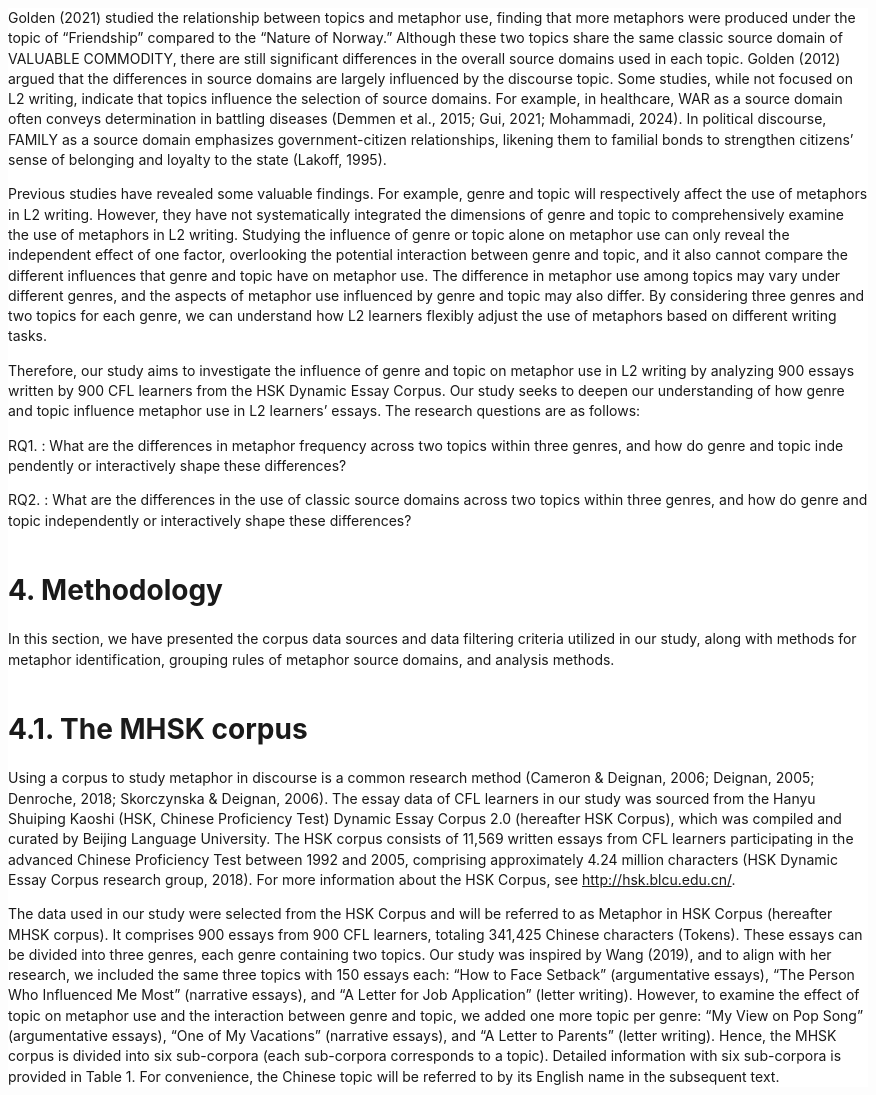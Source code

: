 Golden (2021) studied the relationship between topics and metaphor use, finding that more metaphors were produced under the topic of “Friendship” compared to the “Nature of Norway.” Although these two topics share the same classic source domain of VALUABLE COMMODITY, there are still significant differences in the overall source domains used in each topic. Golden (2012) argued that the differences in source domains are largely influenced by the discourse topic. Some studies, while not focused on L2 writing, indicate that topics influence the selection of source domains. For example, in healthcare, WAR as a source domain often conveys determination in battling diseases (Demmen et al., 2015; Gui, 2021; Mohammadi, 2024). In political discourse, FAMILY as a source domain emphasizes government-citizen relationships, likening them to familial bonds to strengthen citizens’ sense of belonging and loyalty to the state (Lakoff, 1995).

Previous studies have revealed some valuable findings. For example, genre and topic will respectively affect the use of metaphors in L2 writing. However, they have not systematically integrated the dimensions of genre and topic to comprehensively examine the use of metaphors in L2 writing. Studying the influence of genre or topic alone on metaphor use can only reveal the independent effect of one factor, overlooking the potential interaction between genre and topic, and it also cannot compare the different influences that genre and topic have on metaphor use. The difference in metaphor use among topics may vary under different genres, and the aspects of metaphor use influenced by genre and topic may also differ. By considering three genres and two topics for each genre, we can understand how L2 learners flexibly adjust the use of metaphors based on different writing tasks.

Therefore, our study aims to investigate the influence of genre and topic on metaphor use in L2 writing by analyzing 900 essays written by 900 CFL learners from the HSK Dynamic Essay Corpus. Our study seeks to deepen our understanding of how genre and topic influence metaphor use in L2 learners’ essays. The research questions are as follows:

RQ1. : What are the differences in metaphor frequency across two topics within three genres, and how do genre and topic inde pendently or interactively shape these differences?

RQ2. : What are the differences in the use of classic source domains across two topics within three genres, and how do genre and topic independently or interactively shape these differences?

# 4. Methodology

In this section, we have presented the corpus data sources and data filtering criteria utilized in our study, along with methods for metaphor identification, grouping rules of metaphor source domains, and analysis methods.

# 4.1. The MHSK corpus

Using a corpus to study metaphor in discourse is a common research method (Cameron & Deignan, 2006; Deignan, 2005; Denroche, 2018; Skorczynska & Deignan, 2006). The essay data of CFL learners in our study was sourced from the Hanyu Shuiping Kaoshi (HSK, Chinese Proficiency Test) Dynamic Essay Corpus 2.0 (hereafter HSK Corpus), which was compiled and curated by Beijing Language University. The HSK corpus consists of 11,569 written essays from CFL learners participating in the advanced Chinese Proficiency Test between 1992 and 2005, comprising approximately 4.24 million characters (HSK Dynamic Essay Corpus research group, 2018). For more information about the HSK Corpus, see http://hsk.blcu.edu.cn/.

The data used in our study were selected from the HSK Corpus and will be referred to as Metaphor in HSK Corpus (hereafter MHSK corpus). It comprises 900 essays from 900 CFL learners, totaling 341,425 Chinese characters (Tokens). These essays can be divided into three genres, each genre containing two topics. Our study was inspired by Wang (2019), and to align with her research, we included the same three topics with 150 essays each: “How to Face Setback” (argumentative essays), “The Person Who Influenced Me Most” (narrative essays), and “A Letter for Job Application” (letter writing). However, to examine the effect of topic on metaphor use and the interaction between genre and topic, we added one more topic per genre: “My View on Pop Song” (argumentative essays), “One of My Vacations” (narrative essays), and “A Letter to Parents” (letter writing). Hence, the MHSK corpus is divided into six sub-corpora (each sub-corpora corresponds to a topic). Detailed information with six sub-corpora is provided in Table 1. For convenience, the Chinese topic will be referred to by its English name in the subsequent text.
